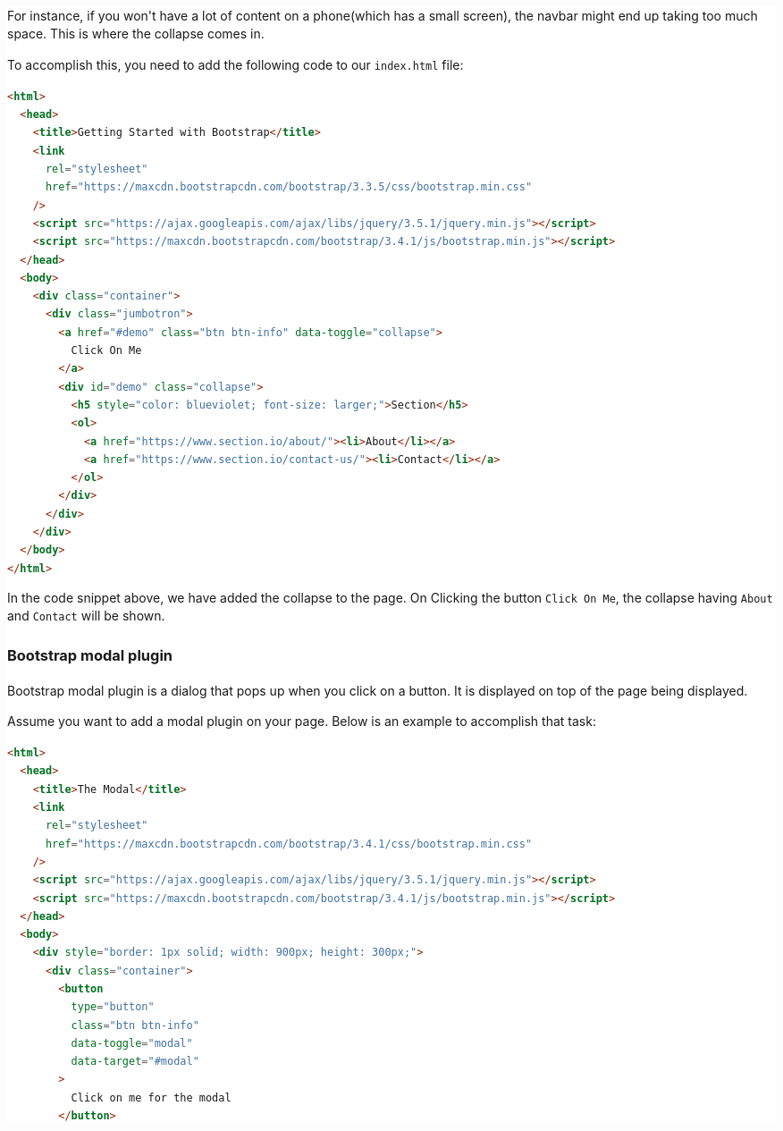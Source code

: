 For instance, if you won't have a lot of content on a phone(which has a small screen), the navbar might end up taking too much space. This is where the collapse comes in.

To accomplish this, you need to add the following code to our `index.html` file:

```html
<html>
  <head>
    <title>Getting Started with Bootstrap</title>
    <link
      rel="stylesheet"
      href="https://maxcdn.bootstrapcdn.com/bootstrap/3.3.5/css/bootstrap.min.css"
    />
    <script src="https://ajax.googleapis.com/ajax/libs/jquery/3.5.1/jquery.min.js"></script>
    <script src="https://maxcdn.bootstrapcdn.com/bootstrap/3.4.1/js/bootstrap.min.js"></script>
  </head>
  <body>
    <div class="container">
      <div class="jumbotron">
        <a href="#demo" class="btn btn-info" data-toggle="collapse">
          Click On Me
        </a>
        <div id="demo" class="collapse">
          <h5 style="color: blueviolet; font-size: larger;">Section</h5>
          <ol>
            <a href="https://www.section.io/about/"><li>About</li></a>
            <a href="https://www.section.io/contact-us/"><li>Contact</li></a>
          </ol>
        </div>
      </div>
    </div>
  </body>
</html>
```

In the code snippet above, we have added the collapse to the page. On Clicking the button `Click On Me`, the collapse having `About` and `Contact` will be shown.

### Bootstrap modal plugin
Bootstrap modal plugin is a dialog that pops up when you click on a button. It is displayed on top of the page being displayed.

Assume you want to add a modal plugin on your page. Below is an example to accomplish that task:

```html
<html>
  <head>
    <title>The Modal</title>
    <link
      rel="stylesheet"
      href="https://maxcdn.bootstrapcdn.com/bootstrap/3.4.1/css/bootstrap.min.css"
    />
    <script src="https://ajax.googleapis.com/ajax/libs/jquery/3.5.1/jquery.min.js"></script>
    <script src="https://maxcdn.bootstrapcdn.com/bootstrap/3.4.1/js/bootstrap.min.js"></script>
  </head>
  <body>
    <div style="border: 1px solid; width: 900px; height: 300px;">
      <div class="container">
        <button
          type="button"
          class="btn btn-info"
          data-toggle="modal"
          data-target="#modal"
        >
          Click on me for the modal
        </button>
```
